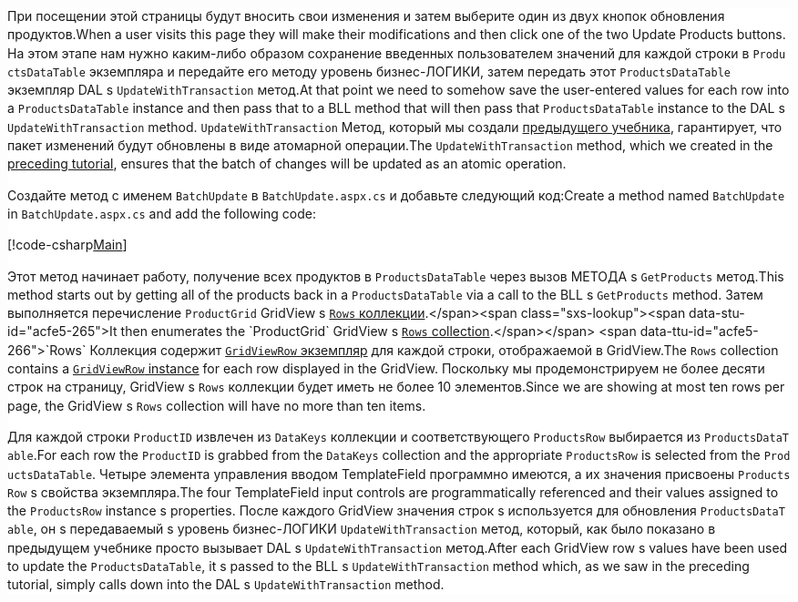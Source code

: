 <span data-ttu-id="acfe5-260">При посещении этой страницы будут вносить свои изменения и затем выберите один из двух кнопок обновления продуктов.</span><span class="sxs-lookup"><span data-stu-id="acfe5-260">When a user visits this page they will make their modifications and then click one of the two Update Products buttons.</span></span> <span data-ttu-id="acfe5-261">На этом этапе нам нужно каким-либо образом сохранение введенных пользователем значений для каждой строки в `ProductsDataTable` экземпляра и передайте его методу уровень бизнес-ЛОГИКИ, затем передать этот `ProductsDataTable` экземпляр DAL s `UpdateWithTransaction` метод.</span><span class="sxs-lookup"><span data-stu-id="acfe5-261">At that point we need to somehow save the user-entered values for each row into a `ProductsDataTable` instance and then pass that to a BLL method that will then pass that `ProductsDataTable` instance to the DAL s `UpdateWithTransaction` method.</span></span> <span data-ttu-id="acfe5-262">`UpdateWithTransaction` Метод, который мы создали [предыдущего учебника](wrapping-database-modifications-within-a-transaction-cs.md), гарантирует, что пакет изменений будут обновлены в виде атомарной операции.</span><span class="sxs-lookup"><span data-stu-id="acfe5-262">The `UpdateWithTransaction` method, which we created in the [preceding tutorial](wrapping-database-modifications-within-a-transaction-cs.md), ensures that the batch of changes will be updated as an atomic operation.</span></span>

<span data-ttu-id="acfe5-263">Создайте метод с именем `BatchUpdate` в `BatchUpdate.aspx.cs` и добавьте следующий код:</span><span class="sxs-lookup"><span data-stu-id="acfe5-263">Create a method named `BatchUpdate` in `BatchUpdate.aspx.cs` and add the following code:</span></span>


[!code-csharp[Main](batch-updating-cs/samples/sample5.cs)]

<span data-ttu-id="acfe5-264">Этот метод начинает работу, получение всех продуктов в `ProductsDataTable` через вызов МЕТОДА s `GetProducts` метод.</span><span class="sxs-lookup"><span data-stu-id="acfe5-264">This method starts out by getting all of the products back in a `ProductsDataTable` via a call to the BLL s `GetProducts` method.</span></span> <span data-ttu-id="acfe5-265">Затем выполняется перечисление `ProductGrid` GridView s [ `Rows` коллекции](https://msdn.microsoft.com/en-us/library/system.web.ui.webcontrols.gridview.rows(VS.80).aspx).</span><span class="sxs-lookup"><span data-stu-id="acfe5-265">It then enumerates the `ProductGrid` GridView s [`Rows` collection](https://msdn.microsoft.com/en-us/library/system.web.ui.webcontrols.gridview.rows(VS.80).aspx).</span></span> <span data-ttu-id="acfe5-266">`Rows` Коллекция содержит [ `GridViewRow` экземпляр](https://msdn.microsoft.com/en-us/library/system.web.ui.webcontrols.gridviewrow.aspx) для каждой строки, отображаемой в GridView.</span><span class="sxs-lookup"><span data-stu-id="acfe5-266">The `Rows` collection contains a [`GridViewRow` instance](https://msdn.microsoft.com/en-us/library/system.web.ui.webcontrols.gridviewrow.aspx) for each row displayed in the GridView.</span></span> <span data-ttu-id="acfe5-267">Поскольку мы продемонстрируем не более десяти строк на страницу, GridView s `Rows` коллекции будет иметь не более 10 элементов.</span><span class="sxs-lookup"><span data-stu-id="acfe5-267">Since we are showing at most ten rows per page, the GridView s `Rows` collection will have no more than ten items.</span></span>

<span data-ttu-id="acfe5-268">Для каждой строки `ProductID` извлечен из `DataKeys` коллекции и соответствующего `ProductsRow` выбирается из `ProductsDataTable`.</span><span class="sxs-lookup"><span data-stu-id="acfe5-268">For each row the `ProductID` is grabbed from the `DataKeys` collection and the appropriate `ProductsRow` is selected from the `ProductsDataTable`.</span></span> <span data-ttu-id="acfe5-269">Четыре элемента управления вводом TemplateField программно имеются, а их значения присвоены `ProductsRow` s свойства экземпляра.</span><span class="sxs-lookup"><span data-stu-id="acfe5-269">The four TemplateField input controls are programmatically referenced and their values assigned to the `ProductsRow` instance s properties.</span></span> <span data-ttu-id="acfe5-270">После каждого GridView значения строк s используется для обновления `ProductsDataTable`, он s передаваемый s уровень бизнес-ЛОГИКИ `UpdateWithTransaction` метод, который, как было показано в предыдущем учебнике просто вызывает DAL s `UpdateWithTransaction` метод.</span><span class="sxs-lookup"><span data-stu-id="acfe5-270">After each GridView row s values have been used to update the `ProductsDataTable`, it s passed to the BLL s `UpdateWithTransaction` method which, as we saw in the preceding tutorial, simply calls down into the DAL s `UpdateWithTransaction` method.</span></span>
